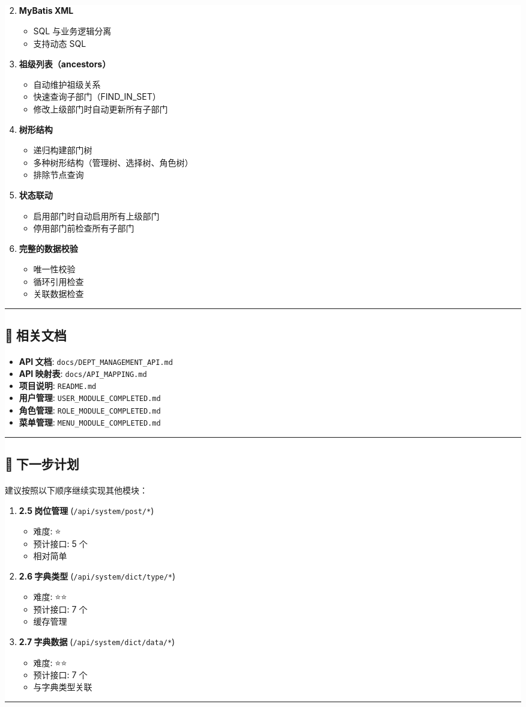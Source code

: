 2. **MyBatis XML**
   - SQL 与业务逻辑分离
   - 支持动态 SQL

3. **祖级列表（ancestors）**
   - 自动维护祖级关系
   - 快速查询子部门（FIND_IN_SET）
   - 修改上级部门时自动更新所有子部门

4. **树形结构**
   - 递归构建部门树
   - 多种树形结构（管理树、选择树、角色树）
   - 排除节点查询

5. **状态联动**
   - 启用部门时自动启用所有上级部门
   - 停用部门前检查所有子部门

6. **完整的数据校验**
   - 唯一性校验
   - 循环引用检查
   - 关联数据检查

---

## 📖 相关文档

- **API 文档**: `docs/DEPT_MANAGEMENT_API.md`
- **API 映射表**: `docs/API_MAPPING.md`
- **项目说明**: `README.md`
- **用户管理**: `USER_MODULE_COMPLETED.md`
- **角色管理**: `ROLE_MODULE_COMPLETED.md`
- **菜单管理**: `MENU_MODULE_COMPLETED.md`

---

## 🎯 下一步计划

建议按照以下顺序继续实现其他模块：

1. **2.5 岗位管理** (`/api/system/post/*`)
   - 难度: ⭐
   - 预计接口: 5 个
   - 相对简单

2. **2.6 字典类型** (`/api/system/dict/type/*`)
   - 难度: ⭐⭐
   - 预计接口: 7 个
   - 缓存管理

3. **2.7 字典数据** (`/api/system/dict/data/*`)
   - 难度: ⭐⭐
   - 预计接口: 7 个
   - 与字典类型关联

---